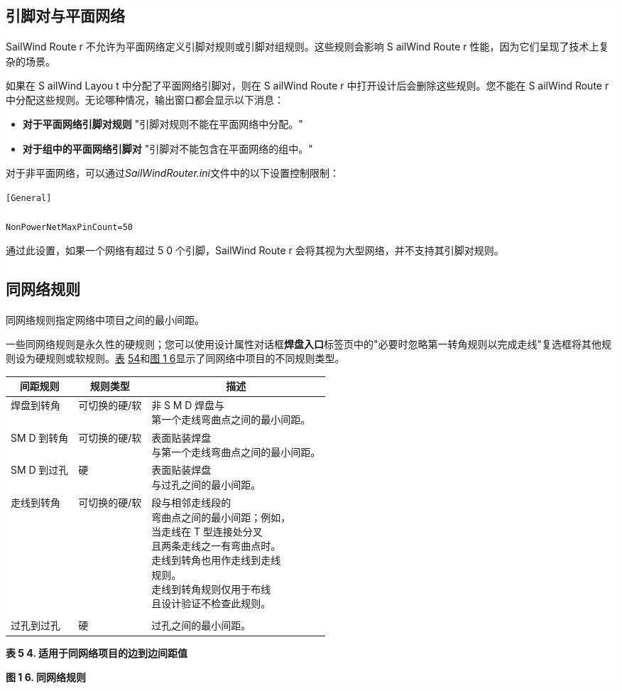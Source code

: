 ## 引脚对与平面网络

SailWind Route r 不允许为平面网络定义引脚对规则或引脚对组规则。这些规则会影响 S ailWind Route r 性能，因为它们呈现了技术上复杂的场景。

如果在 S ailWind Layou t 中分配了平面网络引脚对，则在 S ailWind Route r 中打开设计后会删除这些规则。您不能在 S ailWind Route r 中分配这些规则。无论哪种情况，输出窗口都会显示以下消息：

- **对于平面网络引脚对规则** "引脚对规则不能在平面网络中分配。"

- **对于组中的平面网络引脚对** "引脚对不能包含在平面网络的组中。"

对于非平面网络，可以通过*SailWindRouter.ini*文件中的以下设置控制限制：

```
[General]

NonPowerNetMaxPinCount=50
```

通过此设置，如果一个网络有超过 5  0 个引脚，SailWind Route r 会将其视为大型网络，并不支持其引脚对规则。

## 同网络规则

同网络规则指定网络中项目之间的最小间距。

一些同网络规则是永久性的硬规则；您可以使用设计属性对话框**焊盘入口**标签页中的"必要时忽略第一转角规则以完成走线"复选框将其他规则设为硬规则或软规则。[表](#page-7-0) [54](#page-7-0)和[图 1 6](#page-7-1)显示了同网络中项目的不同规则类型。

| 间距规则       | 规则类型            | 描述                                                                                                                                                                                                                                                                                                                                             |
|----------------|---------------------|-------------------------------------------------------------------------------------------------------------------------------------------------------------------------------------------------------------------------------------------------------------------------------------------------------------------------------------------------|
| 焊盘到转角     | 可切换的硬/软       | 非 S M D 焊盘与<br>第一个走线弯曲点之间的最小间距。                                                                                                                                                                                                                                                                                                  |
| SM D 到转角      | 可切换的硬/软       | 表面贴装焊盘<br>与第一个走线弯曲点之间的最小间距。                                                                                                                                                                                                                                                                                              |
| SM D 到过孔      | 硬                  | 表面贴装焊盘<br>与过孔之间的最小间距。                                                                                                                                                                                                                                                                                                          |
| 走线到转角     | 可切换的硬/软       | 段与相邻走线段的<br>弯曲点之间的最小间距；例如，<br>当走线在 T 型连接处分叉<br>且两条走线之一有弯曲点时。<br>走线到转角也用作走线到走线<br>规则。<br>走线到转角规则仅用于布线<br>且设计验证不检查此规则。                                                                                                                                    |
|                |                     |                                                                                                                                                                                                                                                                                                                                                 |
| 过孔到过孔     | 硬                  | 过孔之间的最小间距。                                                                                                                                                                                                                                                                                                                            |

**表 5 4. 适用于同网络项目的边到边间距值**

**图 1 6. 同网络规则**
